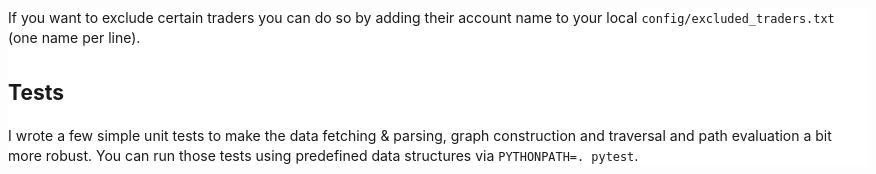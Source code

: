 If you want to exclude certain traders you can do so by adding their account name
to your local `config/excluded_traders.txt` (one name per line).

## Tests

I wrote a few simple unit tests to make the data fetching & parsing, graph
construction and traversal and path evaluation a bit more robust.
You can run those tests using predefined data structures via `PYTHONPATH=. pytest`.
